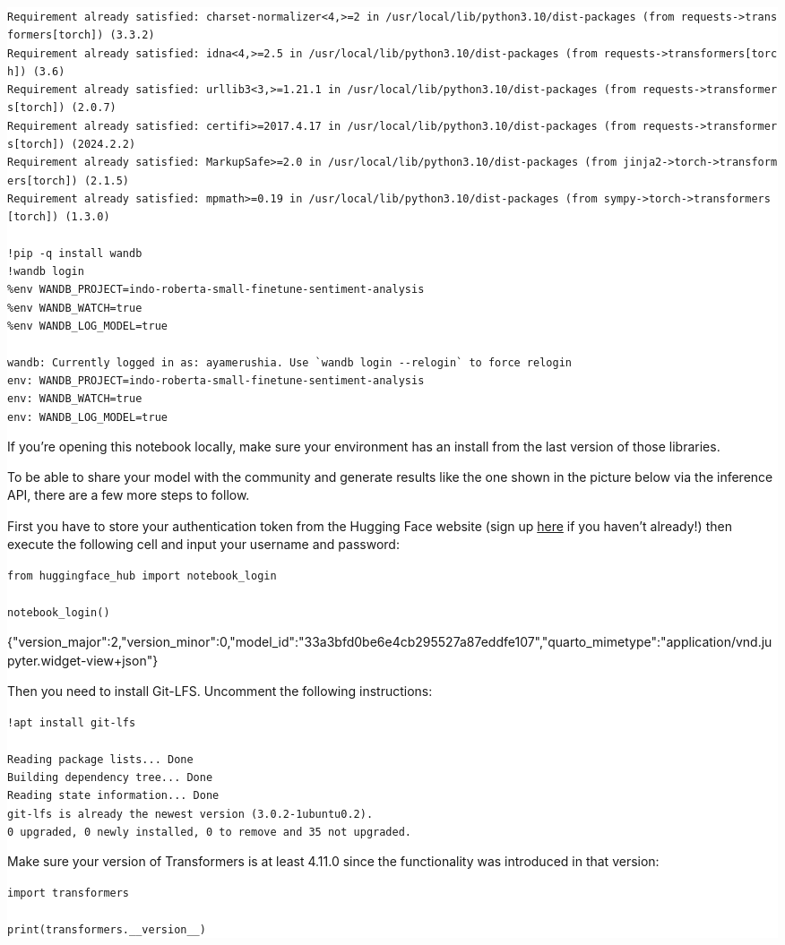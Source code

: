     Requirement already satisfied: charset-normalizer<4,>=2 in /usr/local/lib/python3.10/dist-packages (from requests->transformers[torch]) (3.3.2)
    Requirement already satisfied: idna<4,>=2.5 in /usr/local/lib/python3.10/dist-packages (from requests->transformers[torch]) (3.6)
    Requirement already satisfied: urllib3<3,>=1.21.1 in /usr/local/lib/python3.10/dist-packages (from requests->transformers[torch]) (2.0.7)
    Requirement already satisfied: certifi>=2017.4.17 in /usr/local/lib/python3.10/dist-packages (from requests->transformers[torch]) (2024.2.2)
    Requirement already satisfied: MarkupSafe>=2.0 in /usr/local/lib/python3.10/dist-packages (from jinja2->torch->transformers[torch]) (2.1.5)
    Requirement already satisfied: mpmath>=0.19 in /usr/local/lib/python3.10/dist-packages (from sympy->torch->transformers[torch]) (1.3.0)

    !pip -q install wandb
    !wandb login
    %env WANDB_PROJECT=indo-roberta-small-finetune-sentiment-analysis
    %env WANDB_WATCH=true
    %env WANDB_LOG_MODEL=true

    wandb: Currently logged in as: ayamerushia. Use `wandb login --relogin` to force relogin
    env: WANDB_PROJECT=indo-roberta-small-finetune-sentiment-analysis
    env: WANDB_WATCH=true
    env: WANDB_LOG_MODEL=true

If you’re opening this notebook locally, make sure your environment has an install from the last version of those libraries.

To be able to share your model with the community and generate results like the one shown in the picture below via the inference API, there are a few more steps to follow.

First you have to store your authentication token from the Hugging Face website (sign up [here](https://huggingface.co/join) if you haven’t already!) then execute the following cell and input your username and password:

    from huggingface_hub import notebook_login
    
    notebook_login()

{"version\_major":2,"version\_minor":0,"model\_id":"33a3bfd0be6e4cb295527a87eddfe107","quarto\_mimetype":"application/vnd.jupyter.widget-view+json"}

Then you need to install Git-LFS. Uncomment the following instructions:

    !apt install git-lfs

    Reading package lists... Done
    Building dependency tree... Done
    Reading state information... Done
    git-lfs is already the newest version (3.0.2-1ubuntu0.2).
    0 upgraded, 0 newly installed, 0 to remove and 35 not upgraded.

Make sure your version of Transformers is at least 4.11.0 since the functionality was introduced in that version:

    import transformers
    
    print(transformers.__version__)
